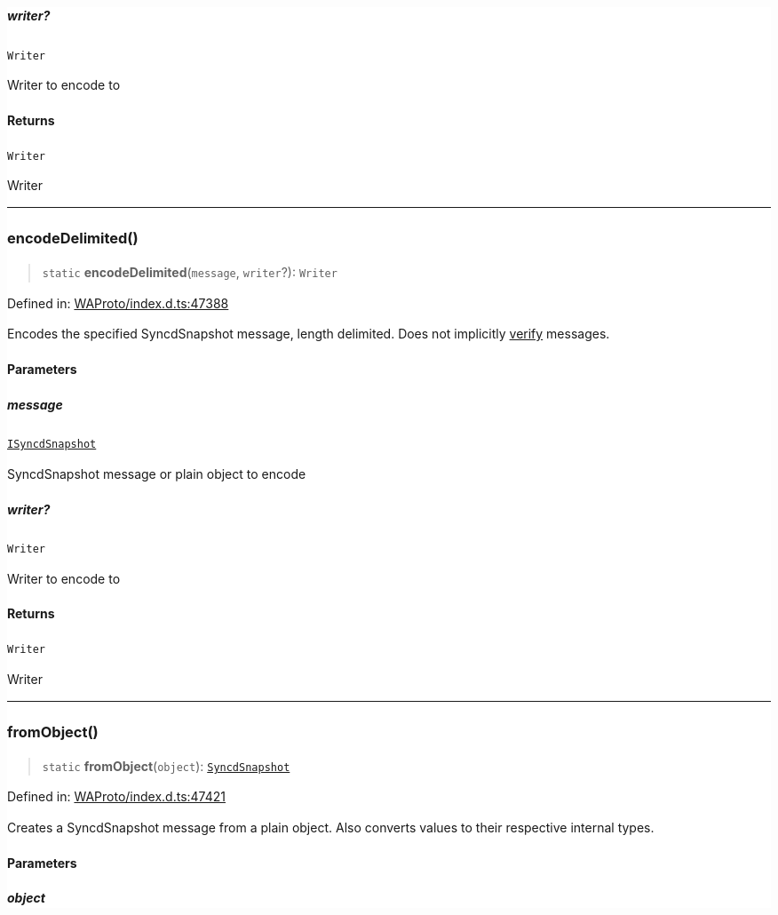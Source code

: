 ##### writer?

`Writer`

Writer to encode to

#### Returns

`Writer`

Writer

***

### encodeDelimited()

> `static` **encodeDelimited**(`message`, `writer`?): `Writer`

Defined in: [WAProto/index.d.ts:47388](https://github.com/WhiskeySockets/Baileys/blob/2fdabb7f387029b680a2c5e056c7022c25b0f110/WAProto/index.d.ts#L47388)

Encodes the specified SyncdSnapshot message, length delimited. Does not implicitly [verify](SyncdSnapshot.md#verify) messages.

#### Parameters

##### message

[`ISyncdSnapshot`](../interfaces/ISyncdSnapshot.md)

SyncdSnapshot message or plain object to encode

##### writer?

`Writer`

Writer to encode to

#### Returns

`Writer`

Writer

***

### fromObject()

> `static` **fromObject**(`object`): [`SyncdSnapshot`](SyncdSnapshot.md)

Defined in: [WAProto/index.d.ts:47421](https://github.com/WhiskeySockets/Baileys/blob/2fdabb7f387029b680a2c5e056c7022c25b0f110/WAProto/index.d.ts#L47421)

Creates a SyncdSnapshot message from a plain object. Also converts values to their respective internal types.

#### Parameters

##### object
